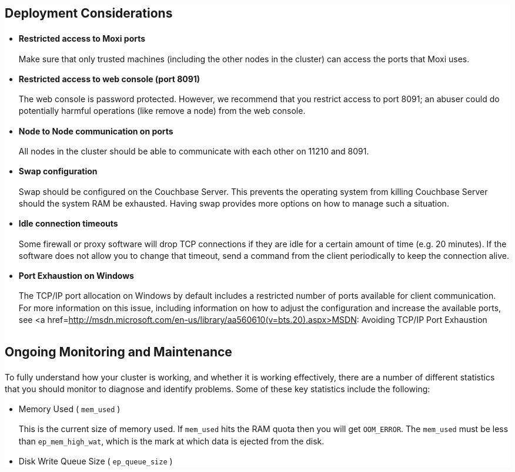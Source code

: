 <a id="couchbase-bestpractice-deployment"></a>

## Deployment Considerations

 * **Restricted access to Moxi ports**

   Make sure that only trusted machines (including the other nodes in the cluster)
   can access the ports that Moxi uses.

 * **Restricted access to web console (port 8091)**

   The web console is password protected. However, we recommend that you restrict
   access to port 8091; an abuser could do potentially harmful operations (like
   remove a node) from the web console.

 * **Node to Node communication on ports**

   All nodes in the cluster should be able to communicate with each other on 11210
   and 8091.

 * **Swap configuration**

   Swap should be configured on the Couchbase Server. This prevents the operating
   system from killing Couchbase Server should the system RAM be exhausted. Having
   swap provides more options on how to manage such a situation.

 * **Idle connection timeouts**

   Some firewall or proxy software will drop TCP connections if they are idle for a
   certain amount of time (e.g. 20 minutes). If the software does not allow you to
   change that timeout, send a command from the client periodically to keep the
   connection alive.

 * **Port Exhaustion on Windows**

   The TCP/IP port allocation on Windows by default includes a restricted number of
   ports available for client communication. For more information on this issue,
   including information on how to adjust the configuration and increase the
   available ports, see <a href=http://msdn.microsoft.com/en-us/library/aa560610(v=bts.20).aspx>MSDN: Avoiding TCP/IP Port Exhaustion</a>

<a id="couchbase-bestpractice-ongoing"></a>

## Ongoing Monitoring and Maintenance

To fully understand how your cluster is working, and whether it is working
effectively, there are a number of different statistics that you should monitor
to diagnose and identify problems. Some of these key statistics include the
following:

 * Memory Used ( `mem_used` )

   This is the current size of memory used. If `mem_used` hits the RAM quota then
   you will get `OOM_ERROR`. The `mem_used` must be less than `ep_mem_high_wat`,
   which is the mark at which data is ejected from the disk.

 * Disk Write Queue Size ( `ep_queue_size` )
